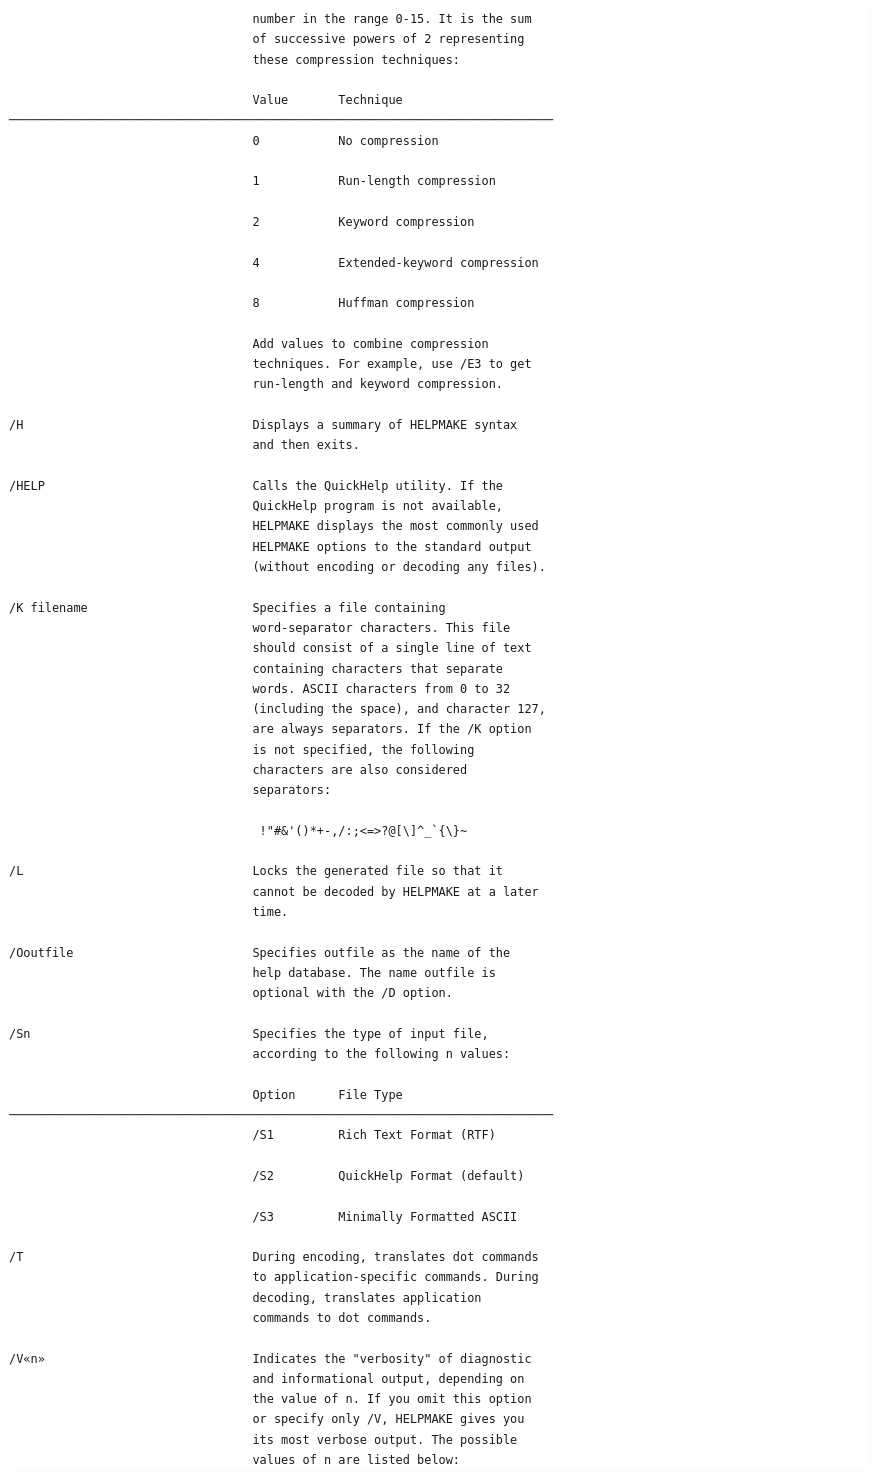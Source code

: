 	                                  number in the range 0-15. It is the sum
	                                  of successive powers of 2 representing
	                                  these compression techniques:
	
	                                  Value       Technique
	────────────────────────────────────────────────────────────────────────────
	                                  0           No compression
	
	                                  1           Run-length compression
	
	                                  2           Keyword compression
	
	                                  4           Extended-keyword compression
	
	                                  8           Huffman compression
	
	                                  Add values to combine compression
	                                  techniques. For example, use /E3 to get
	                                  run-length and keyword compression.
	
	/H                                Displays a summary of HELPMAKE syntax
	                                  and then exits.
	
	/HELP                             Calls the QuickHelp utility. If the
	                                  QuickHelp program is not available,
	                                  HELPMAKE displays the most commonly used
	                                  HELPMAKE options to the standard output
	                                  (without encoding or decoding any files).
	
	/K filename                       Specifies a file containing
	                                  word-separator characters. This file
	                                  should consist of a single line of text
	                                  containing characters that separate
	                                  words. ASCII characters from 0 to 32
	                                  (including the space), and character 127,
	                                  are always separators. If the /K option
	                                  is not specified, the following
	                                  characters are also considered
	                                  separators:
	
	                                   !"#&'()*+-,/:;<=>?@[\]^_`{\}~
	
	/L                                Locks the generated file so that it
	                                  cannot be decoded by HELPMAKE at a later
	                                  time.
	
	/Ooutfile                         Specifies outfile as the name of the
	                                  help database. The name outfile is
	                                  optional with the /D option.
	
	/Sn                               Specifies the type of input file,
	                                  according to the following n values:
	
	                                  Option      File Type
	────────────────────────────────────────────────────────────────────────────
	                                  /S1         Rich Text Format (RTF)
	
	                                  /S2         QuickHelp Format (default)
	
	                                  /S3         Minimally Formatted ASCII
	
	/T                                During encoding, translates dot commands
	                                  to application-specific commands. During
	                                  decoding, translates application
	                                  commands to dot commands.
	
	/V«n»                             Indicates the "verbosity" of diagnostic
	                                  and informational output, depending on
	                                  the value of n. If you omit this option
	                                  or specify only /V, HELPMAKE gives you
	                                  its most verbose output. The possible
	                                  values of n are listed below: